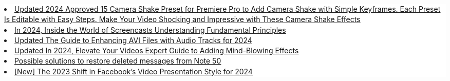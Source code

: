<li><a href="https://ai-video-editing.techidaily.com/updated-2024-approved-15-camera-shake-preset-for-premiere-pro-to-add-camera-shake-with-simple-keyframes-each-preset-is-editable-with-easy-steps-make-your-vi/"><u>Updated 2024 Approved 15 Camera Shake Preset for Premiere Pro to Add Camera Shake with Simple Keyframes. Each Preset Is Editable with Easy Steps. Make Your Video Shocking and Impressive with These Camera Shake Effects</u></a></li>
<li><a href="https://screen-video-capture.techidaily.com/in-2024-inside-the-world-of-screencasts-understanding-fundamental-principles/"><u>In 2024, Inside the World of Screencasts  Understanding Fundamental Principles</u></a></li>
<li><a href="https://audio-editing.techidaily.com/updated-the-guide-to-enhancing-avi-files-with-audio-tracks-for-2024/"><u>Updated The Guide to Enhancing AVI Files with Audio Tracks for 2024</u></a></li>
<li><a href="https://ai-driven-video-production.techidaily.com/updated-in-2024-elevate-your-videos-expert-guide-to-adding-mind-blowing-effects/"><u>Updated In 2024, Elevate Your Videos Expert Guide to Adding Mind-Blowing Effects</u></a></li>
<li><a href="https://review-topics.techidaily.com/possible-solutions-to-restore-deleted-messages-from-note-50-by-fonelab-android-recover-messages/"><u>Possible solutions to restore deleted messages from Note 50</u></a></li>
<li><a href="https://facebook-clips.techidaily.com/new-the-2023-shift-in-facebooks-video-presentation-style-for-2024/"><u>[New] The 2023 Shift in Facebook’s Video Presentation Style for 2024</u></a></li>
</ul></div>

